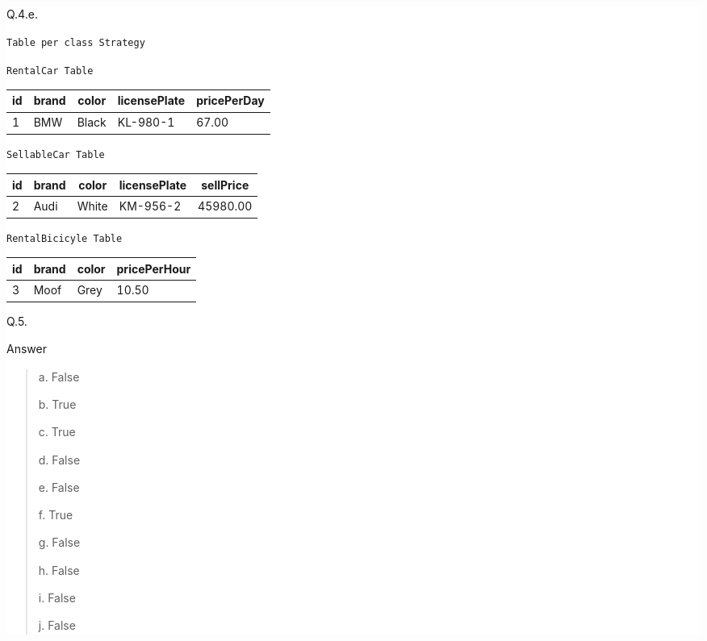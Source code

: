 Q.4.e.

`Table per class Strategy`

`RentalCar Table`

| id | brand | color | licensePlate | pricePerDay | 
|----| ------ | ----  | --------- | ----------- | 
| 1 | BMW | Black | KL-980-1 | 67.00 | 

`SellableCar Table`

| id | brand | color | licensePlate | sellPrice | 
|----| ------ | ----  | --------- | ----------- | 
| 2  | Audi | White | KM-956-2 | 45980.00 | 

`RentalBicicyle Table`

| id | brand | color | pricePerHour | 
|----|-------|-------| ---------- | 
| 3  | Moof  | Grey  | 10.50 | 

Q.5.

Answer
> a. False
> 
> b. True
> 
> c. True
> 
> d. False
> 
> e. False
> 
> f. True
> 
> g. False
> 
> h. False
> 
> i. False
> 
> j. False